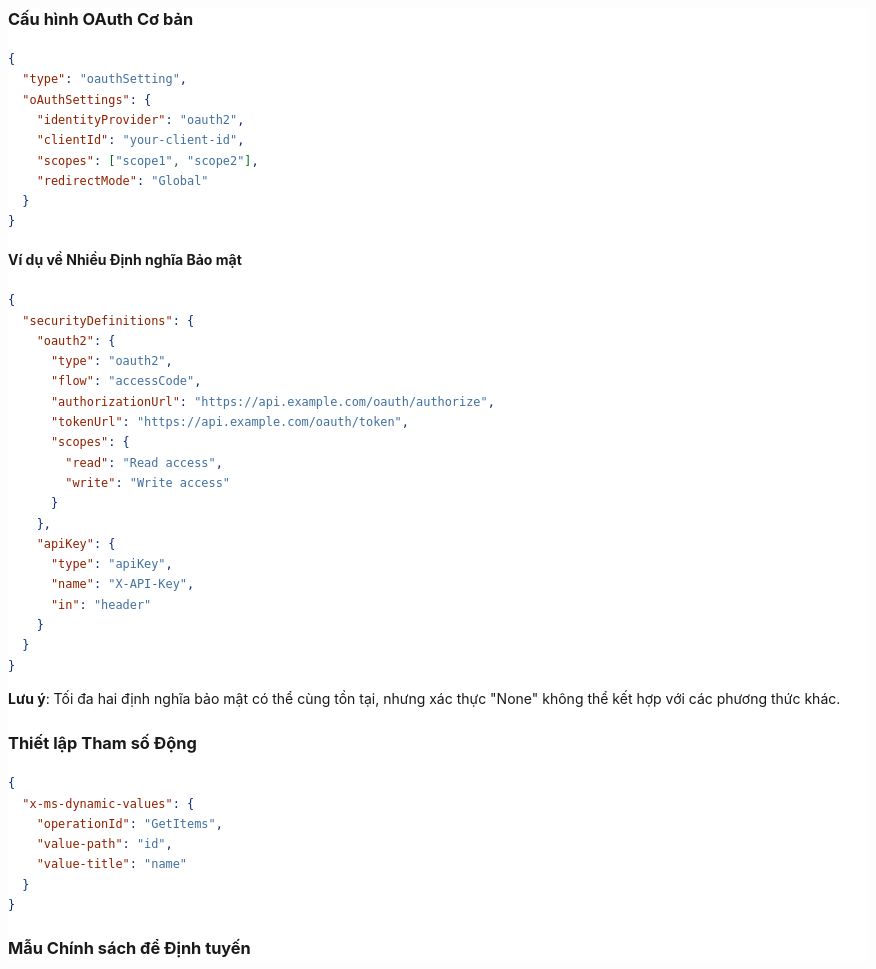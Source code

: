 ### Cấu hình OAuth Cơ bản

```json
{
  "type": "oauthSetting",
  "oAuthSettings": {
    "identityProvider": "oauth2",
    "clientId": "your-client-id",
    "scopes": ["scope1", "scope2"],
    "redirectMode": "Global"
  }
}
```

#### Ví dụ về Nhiều Định nghĩa Bảo mật

```json
{
  "securityDefinitions": {
    "oauth2": {
      "type": "oauth2",
      "flow": "accessCode",
      "authorizationUrl": "https://api.example.com/oauth/authorize",
      "tokenUrl": "https://api.example.com/oauth/token",
      "scopes": {
        "read": "Read access",
        "write": "Write access"
      }
    },
    "apiKey": {
      "type": "apiKey",
      "name": "X-API-Key",
      "in": "header"
    }
  }
}
```

**Lưu ý**: Tối đa hai định nghĩa bảo mật có thể cùng tồn tại, nhưng xác thực "None" không thể kết hợp với các phương thức khác.

### Thiết lập Tham số Động

```json
{
  "x-ms-dynamic-values": {
    "operationId": "GetItems",
    "value-path": "id",
    "value-title": "name"
  }
}
```

### Mẫu Chính sách để Định tuyến
